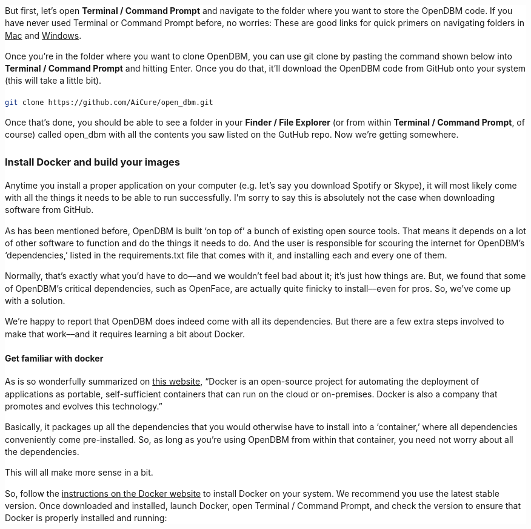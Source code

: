 But first, let’s open **Terminal / Command Prompt** and navigate to the folder where you want to store the OpenDBM code. If you have never used Terminal or Command Prompt before, no worries: These are good links for quick primers on navigating folders in [Mac](https://computers.tutsplus.com/tutorials/navigating-the-terminal-a-gentle-introduction--mac-3855) and [Windows](https://riptutorial.com/cmd/example/8646/navigating-in-cmd).

Once you’re in the folder where you want to clone OpenDBM, you can use git clone by pasting the command shown below into **Terminal / Command Prompt** and hitting Enter. Once you do that, it’ll download the OpenDBM code from GitHub onto your system (this will take a little bit). 

```bash
git clone https://github.com/AiCure/open_dbm.git
```

Once that’s done, you should be able to see a folder in your **Finder / File Explorer** (or from within **Terminal / Command Prompt**, of course) called open_dbm with all the contents you saw listed on the GutHub repo. Now we’re getting somewhere.

</TabItem>
</Tabs>

### Install Docker and build your images

Anytime you install a proper application on your computer (e.g. let’s say you download Spotify or Skype), it will most likely come with all the things it needs to be able to run successfully. I’m sorry to say this is absolutely not the case when downloading software from GitHub. 

As has been mentioned before, OpenDBM is built ‘on top of’ a bunch of existing open source tools. That means it depends on a lot of other software to function and do the things it needs to do. And the user is responsible for scouring the internet for OpenDBM’s ‘dependencies,’ listed in the requirements.txt file that comes with it, and installing each and every one of them. 

Normally, that’s exactly what you’d have to do––and we wouldn’t feel bad about it; it’s just how things are. But, we found that some of OpenDBM’s critical dependencies, such as OpenFace, are actually quite finicky to install––even for pros. So, we’ve come up with a solution.

We’re happy to report that OpenDBM does indeed come with all its dependencies. But there are a few extra steps involved to make that work––and it requires learning a bit about Docker.

#### Get familiar with docker

As is so wonderfully summarized on [this website](https://docs.microsoft.com/en-us/dotnet/architecture/microservices/container-docker-introduction/docker-defined), “Docker is an open-source project for automating the deployment of applications as portable, self-sufficient containers that can run on the cloud or on-premises. Docker is also a company that promotes and evolves this technology.”

Basically, it packages up all the dependencies that you would otherwise have to install into a ‘container,’ where all dependencies conveniently come pre-installed. So, as long as you’re using OpenDBM from within that container, you need not worry about all the dependencies. 

This will all make more sense in a bit. 

So, follow the [instructions on the Docker website](https://docs.docker.com/desktop/) to install Docker on your system. We recommend you use the latest stable version. Once downloaded and installed, launch Docker, open Terminal / Command Prompt, and check the version to ensure that Docker is properly installed and running:
